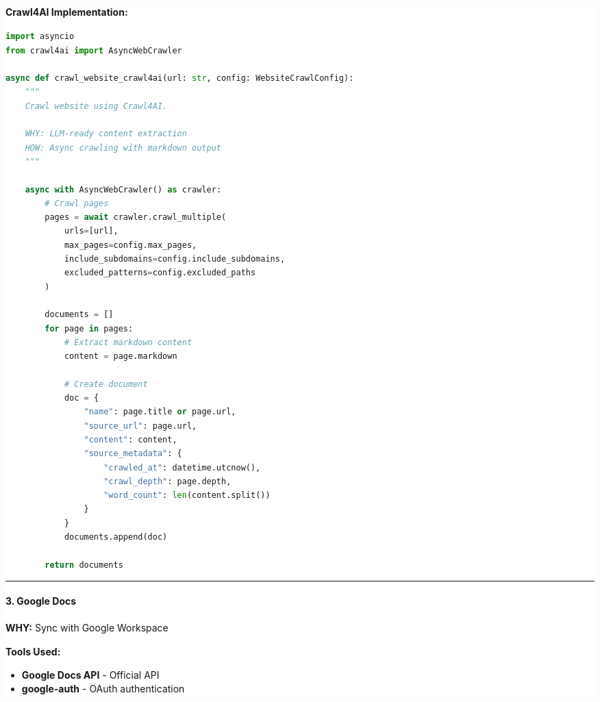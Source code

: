 **Crawl4AI Implementation:**

```python
import asyncio
from crawl4ai import AsyncWebCrawler

async def crawl_website_crawl4ai(url: str, config: WebsiteCrawlConfig):
    """
    Crawl website using Crawl4AI.

    WHY: LLM-ready content extraction
    HOW: Async crawling with markdown output
    """

    async with AsyncWebCrawler() as crawler:
        # Crawl pages
        pages = await crawler.crawl_multiple(
            urls=[url],
            max_pages=config.max_pages,
            include_subdomains=config.include_subdomains,
            excluded_patterns=config.excluded_paths
        )

        documents = []
        for page in pages:
            # Extract markdown content
            content = page.markdown

            # Create document
            doc = {
                "name": page.title or page.url,
                "source_url": page.url,
                "content": content,
                "source_metadata": {
                    "crawled_at": datetime.utcnow(),
                    "crawl_depth": page.depth,
                    "word_count": len(content.split())
                }
            }
            documents.append(doc)

        return documents
```

---

#### 3. Google Docs

**WHY:** Sync with Google Workspace

**Tools Used:**
- **Google Docs API** - Official API
- **google-auth** - OAuth authentication
